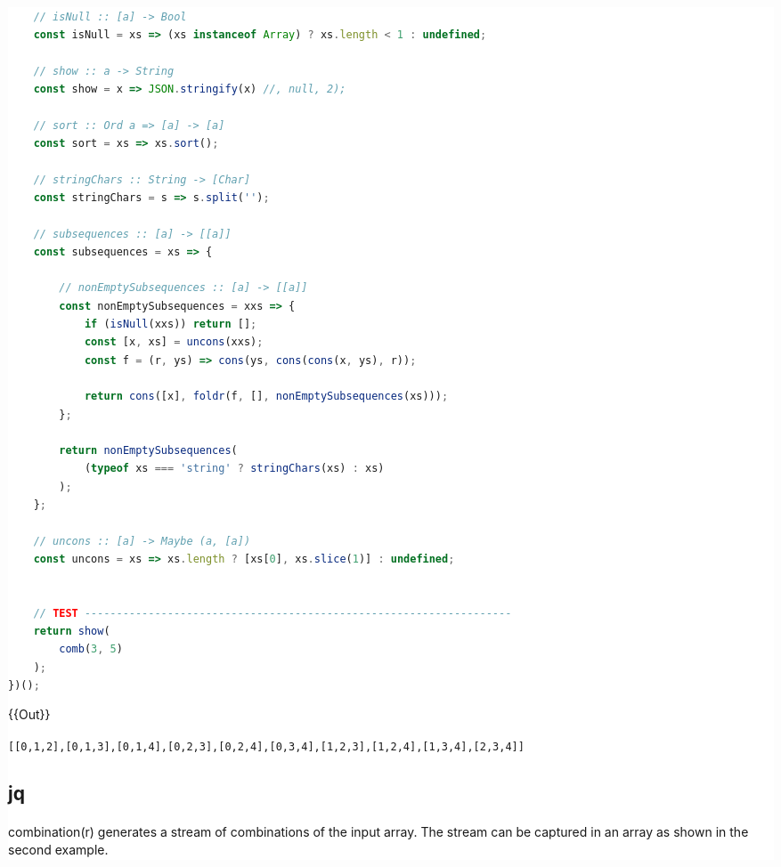 ```JavaScript
    // isNull :: [a] -> Bool
    const isNull = xs => (xs instanceof Array) ? xs.length < 1 : undefined;

    // show :: a -> String
    const show = x => JSON.stringify(x) //, null, 2);

    // sort :: Ord a => [a] -> [a]
    const sort = xs => xs.sort();

    // stringChars :: String -> [Char]
    const stringChars = s => s.split('');

    // subsequences :: [a] -> [[a]]
    const subsequences = xs => {

        // nonEmptySubsequences :: [a] -> [[a]]
        const nonEmptySubsequences = xxs => {
            if (isNull(xxs)) return [];
            const [x, xs] = uncons(xxs);
            const f = (r, ys) => cons(ys, cons(cons(x, ys), r));

            return cons([x], foldr(f, [], nonEmptySubsequences(xs)));
        };

        return nonEmptySubsequences(
            (typeof xs === 'string' ? stringChars(xs) : xs)
        );
    };

    // uncons :: [a] -> Maybe (a, [a])
    const uncons = xs => xs.length ? [xs[0], xs.slice(1)] : undefined;


    // TEST -------------------------------------------------------------------
    return show(
        comb(3, 5)
    );
})();
```

{{Out}}

```txt
[[0,1,2],[0,1,3],[0,1,4],[0,2,3],[0,2,4],[0,3,4],[1,2,3],[1,2,4],[1,3,4],[2,3,4]]
```



## jq

combination(r) generates a stream of combinations of the input array.
The stream can be captured in an array as shown in the second example.
